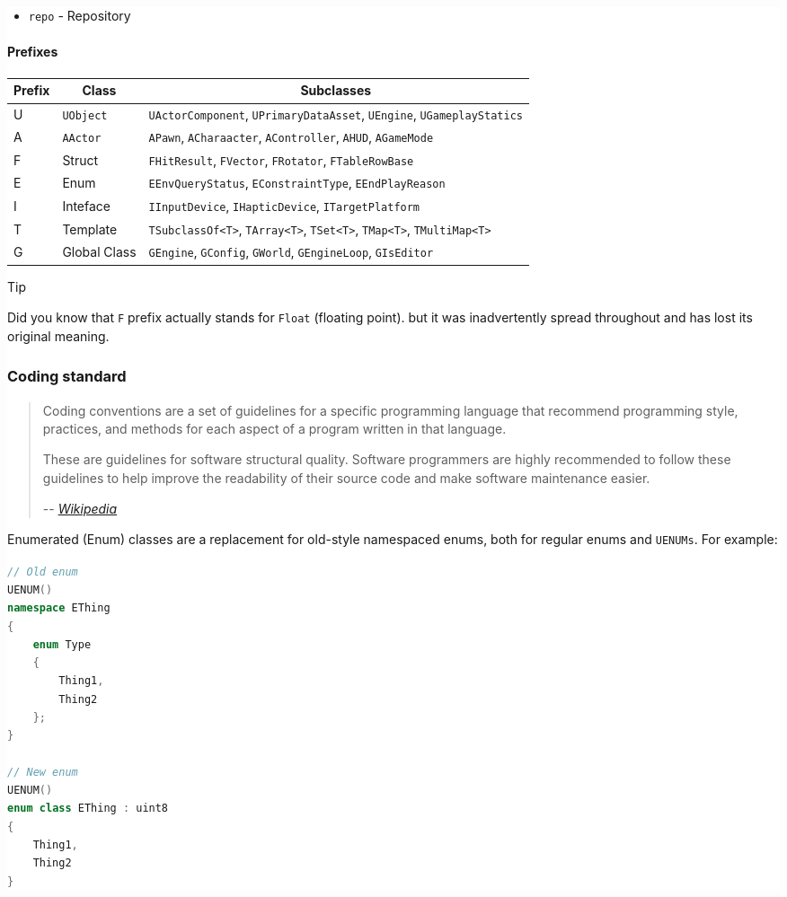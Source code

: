 -   `repo` - Repository

</td></tr></table>

#### Prefixes

| Prefix | Class        | Subclasses                                                            |
| ------ | ------------ | --------------------------------------------------------------------- |
| U      | `UObject`    | `UActorComponent`, `UPrimaryDataAsset`, `UEngine`, `UGameplayStatics` |
| A      | `AActor`     | `APawn`, `ACharaacter`, `AController`, `AHUD`, `AGameMode`            |
| F      | Struct       | `FHitResult`, `FVector`, `FRotator`, `FTableRowBase`                  |
| E      | Enum         | `EEnvQueryStatus`, `EConstraintType`, `EEndPlayReason`                |
| I      | Inteface     | `IInputDevice`, `IHapticDevice`, `ITargetPlatform`                    |
| T      | Template     | `TSubclassOf<T>`, `TArray<T>`, `TSet<T>`, `TMap<T>`, `TMultiMap<T>`   |
| G      | Global Class | `GEngine`, `GConfig`, `GWorld`, `GEngineLoop`, `GIsEditor`            |

> [!TIP]
> Did you know that `F` prefix actually stands for `Float` (floating point). but it was inadvertently spread throughout and has lost its original meaning.

### Coding standard

> Coding conventions are a set of guidelines for a specific programming language that recommend programming style, practices, and methods for each aspect of a program written in that language.
>
> These are guidelines for software structural quality. Software programmers are highly recommended to follow these guidelines to help improve the readability of their source code and make software maintenance easier.
>
> -- <cite>[Wikipedia](https://en.wikipedia.org/wiki/Coding_conventions)</cite>

Enumerated (Enum) classes are a replacement for old-style namespaced enums, both for regular enums and `UENUMs`. For example:

```cpp
// Old enum
UENUM()
namespace EThing
{
    enum Type
    {
        Thing1,
        Thing2
    };
}

// New enum
UENUM()
enum class EThing : uint8
{
    Thing1,
    Thing2
}
```
